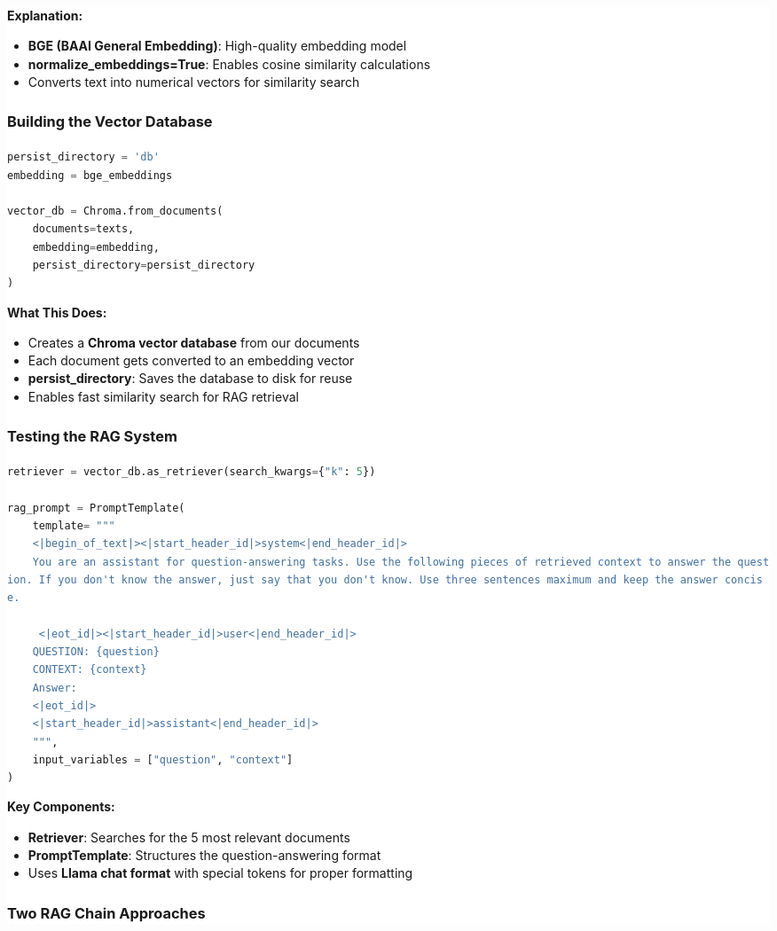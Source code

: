 **Explanation:**
- **BGE (BAAI General Embedding)**: High-quality embedding model
- **normalize_embeddings=True**: Enables cosine similarity calculations
- Converts text into numerical vectors for similarity search

### Building the Vector Database

```python
persist_directory = 'db'
embedding = bge_embeddings

vector_db = Chroma.from_documents(
    documents=texts,
    embedding=embedding,
    persist_directory=persist_directory
)
```

**What This Does:**
- Creates a **Chroma vector database** from our documents
- Each document gets converted to an embedding vector
- **persist_directory**: Saves the database to disk for reuse
- Enables fast similarity search for RAG retrieval

### Testing the RAG System

```python
retriever = vector_db.as_retriever(search_kwargs={"k": 5})

rag_prompt = PromptTemplate(
    template= """
    <|begin_of_text|><|start_header_id|>system<|end_header_id|>
    You are an assistant for question-answering tasks. Use the following pieces of retrieved context to answer the question. If you don't know the answer, just say that you don't know. Use three sentences maximum and keep the answer concise.

     <|eot_id|><|start_header_id|>user<|end_header_id|>
    QUESTION: {question} 
    CONTEXT: {context} 
    Answer:
    <|eot_id|>
    <|start_header_id|>assistant<|end_header_id|>
    """,
    input_variables = ["question", "context"]
)
```

**Key Components:**
- **Retriever**: Searches for the 5 most relevant documents
- **PromptTemplate**: Structures the question-answering format
- Uses **Llama chat format** with special tokens for proper formatting

### Two RAG Chain Approaches
